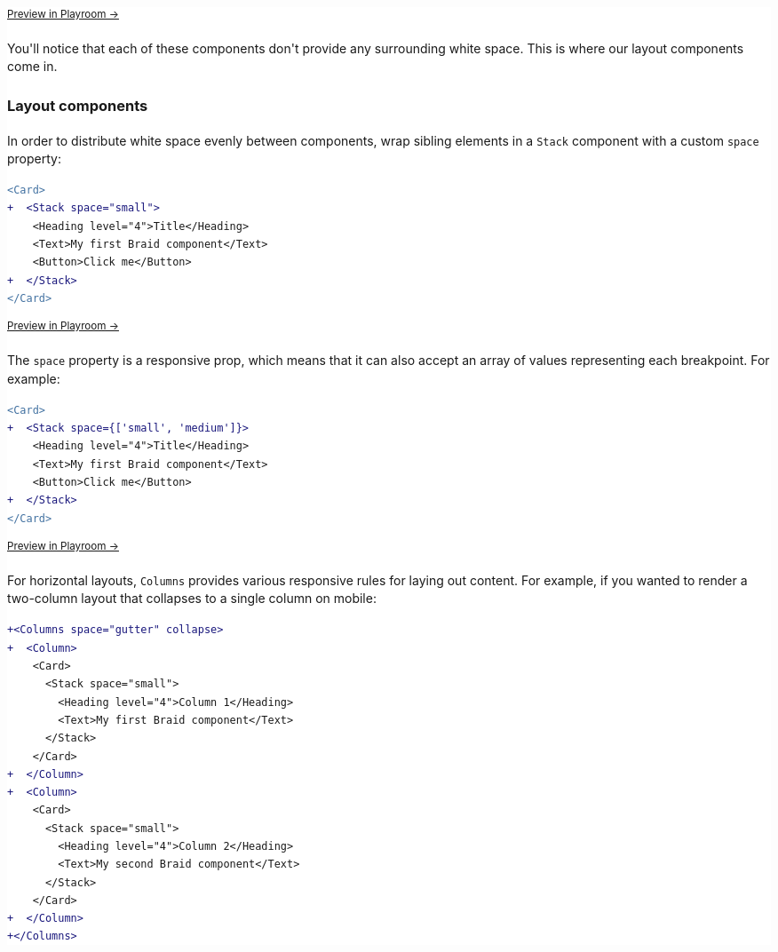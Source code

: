<sup>[Preview in Playroom &#08594;](https://seek-oss.github.io/braid-design-system/playroom/#?code=PENhcmQ-CiAgPEhlYWRpbmcgbGV2ZWw9IjQiPlRpdGxlPC9IZWFkaW5nPgogIDxUZXh0Pk15IGZpcnN0IEJyYWlkIGNvbXBvbmVudDwvVGV4dD4KICA8QnV0dG9uPkNsaWNrIG1lPC9CdXR0b24-CjwvQ2FyZD4K)</sup>

You'll notice that each of these components don't provide any surrounding white space. This is where our layout components come in.

### Layout components

In order to distribute white space evenly between components, wrap sibling elements in a `Stack` component with a custom `space` property:

```diff
<Card>
+  <Stack space="small">
    <Heading level="4">Title</Heading>
    <Text>My first Braid component</Text>
    <Button>Click me</Button>
+  </Stack>
</Card>
```

<sup>[Preview in Playroom &#08594;](https://seek-oss.github.io/braid-design-system/playroom/#?code=PENhcmQ-CiAgPFN0YWNrIHNwYWNlPSJzbWFsbCI-CiAgICA8SGVhZGluZyBsZXZlbD0iNCI-VGl0bGU8L0hlYWRpbmc-CiAgICA8VGV4dD5NeSBmaXJzdCBCcmFpZCBjb21wb25lbnQ8L1RleHQ-CiAgICA8QnV0dG9uPkNsaWNrIG1lPC9CdXR0b24-CiAgPC9TdGFjaz4KPC9DYXJkPgo)</sup>

The `space` property is a responsive prop, which means that it can also accept an array of values representing each breakpoint. For example:

```diff
<Card>
+  <Stack space={['small', 'medium']}>
    <Heading level="4">Title</Heading>
    <Text>My first Braid component</Text>
    <Button>Click me</Button>
+  </Stack>
</Card>
```

<sup>[Preview in Playroom &#08594;](https://seek-oss.github.io/braid-design-system/playroom/#?code=PENhcmQ-CiAgPFN0YWNrIHNwYWNlPXtbInNtYWxsIiwgIm1lZGl1bSJdfT4KICAgIDxIZWFkaW5nIGxldmVsPSI0Ij5UaXRsZTwvSGVhZGluZz4KICAgIDxUZXh0Pk15IGZpcnN0IEJyYWlkIGNvbXBvbmVudDwvVGV4dD4KICAgIDxCdXR0b24-Q2xpY2sgbWU8L0J1dHRvbj4KICA8L1N0YWNrPgo8L0NhcmQ-Cg)</sup>

For horizontal layouts, `Columns` provides various responsive rules for laying out content. For example, if you wanted to render a two-column layout that collapses to a single column on mobile:

```diff
+<Columns space="gutter" collapse>
+  <Column>
    <Card>
      <Stack space="small">
        <Heading level="4">Column 1</Heading>
        <Text>My first Braid component</Text>
      </Stack>
    </Card>
+  </Column>
+  <Column>
    <Card>
      <Stack space="small">
        <Heading level="4">Column 2</Heading>
        <Text>My second Braid component</Text>
      </Stack>
    </Card>
+  </Column>
+</Columns>
```
